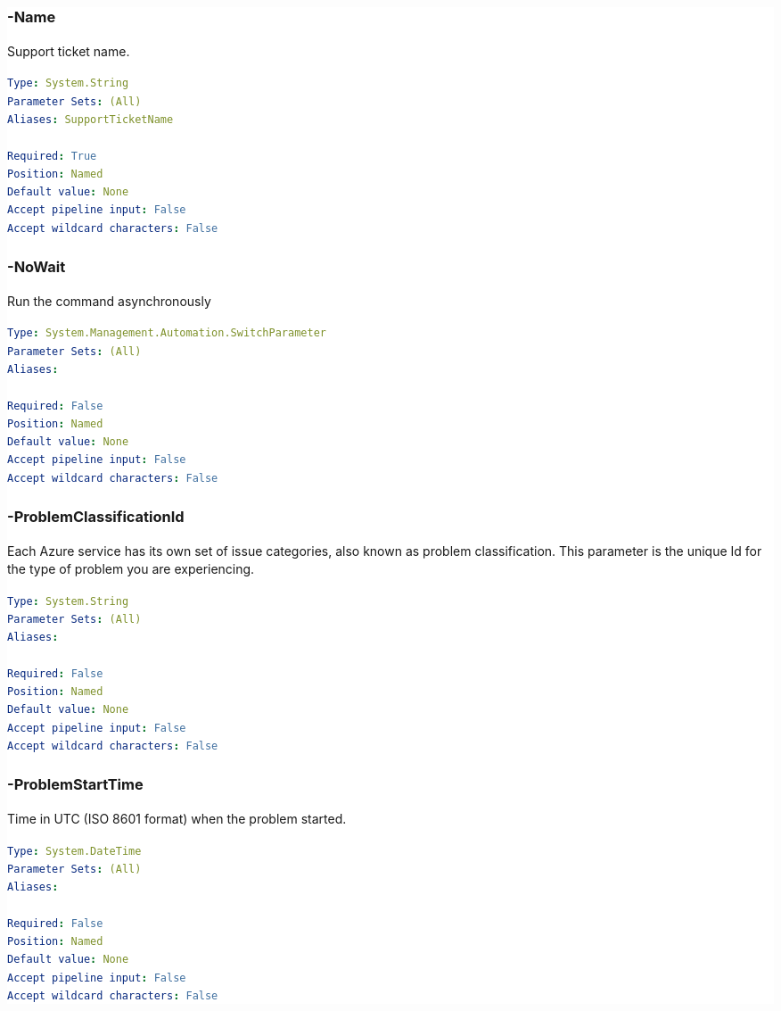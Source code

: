 ### -Name
Support ticket name.

```yaml
Type: System.String
Parameter Sets: (All)
Aliases: SupportTicketName

Required: True
Position: Named
Default value: None
Accept pipeline input: False
Accept wildcard characters: False
```

### -NoWait
Run the command asynchronously

```yaml
Type: System.Management.Automation.SwitchParameter
Parameter Sets: (All)
Aliases:

Required: False
Position: Named
Default value: None
Accept pipeline input: False
Accept wildcard characters: False
```

### -ProblemClassificationId
Each Azure service has its own set of issue categories, also known as problem classification.
This parameter is the unique Id for the type of problem you are experiencing.

```yaml
Type: System.String
Parameter Sets: (All)
Aliases:

Required: False
Position: Named
Default value: None
Accept pipeline input: False
Accept wildcard characters: False
```

### -ProblemStartTime
Time in UTC (ISO 8601 format) when the problem started.

```yaml
Type: System.DateTime
Parameter Sets: (All)
Aliases:

Required: False
Position: Named
Default value: None
Accept pipeline input: False
Accept wildcard characters: False
```
